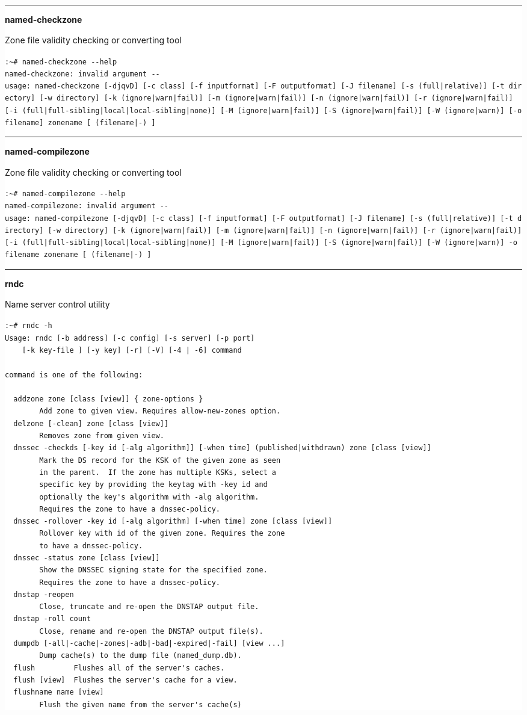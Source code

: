 ***

**named-checkzone**

Zone file validity checking or converting tool

```
:~# named-checkzone --help
named-checkzone: invalid argument --
usage: named-checkzone [-djqvD] [-c class] [-f inputformat] [-F outputformat] [-J filename] [-s (full|relative)] [-t directory] [-w directory] [-k (ignore|warn|fail)] [-m (ignore|warn|fail)] [-n (ignore|warn|fail)] [-r (ignore|warn|fail)] [-i (full|full-sibling|local|local-sibling|none)] [-M (ignore|warn|fail)] [-S (ignore|warn|fail)] [-W (ignore|warn)] [-o filename] zonename [ (filename|-) ]
```

***

**named-compilezone**

Zone file validity checking or converting tool

```
:~# named-compilezone --help
named-compilezone: invalid argument --
usage: named-compilezone [-djqvD] [-c class] [-f inputformat] [-F outputformat] [-J filename] [-s (full|relative)] [-t directory] [-w directory] [-k (ignore|warn|fail)] [-m (ignore|warn|fail)] [-n (ignore|warn|fail)] [-r (ignore|warn|fail)] [-i (full|full-sibling|local|local-sibling|none)] [-M (ignore|warn|fail)] [-S (ignore|warn|fail)] [-W (ignore|warn)] -o filename zonename [ (filename|-) ]
```

***

**rndc**

Name server control utility

```
:~# rndc -h
Usage: rndc [-b address] [-c config] [-s server] [-p port]
	[-k key-file ] [-y key] [-r] [-V] [-4 | -6] command

command is one of the following:

  addzone zone [class [view]] { zone-options }
		Add zone to given view. Requires allow-new-zones option.
  delzone [-clean] zone [class [view]]
		Removes zone from given view.
  dnssec -checkds [-key id [-alg algorithm]] [-when time] (published|withdrawn) zone [class [view]]
		Mark the DS record for the KSK of the given zone as seen
		in the parent.  If the zone has multiple KSKs, select a
		specific key by providing the keytag with -key id and
		optionally the key's algorithm with -alg algorithm.
		Requires the zone to have a dnssec-policy.
  dnssec -rollover -key id [-alg algorithm] [-when time] zone [class [view]]
		Rollover key with id of the given zone. Requires the zone
		to have a dnssec-policy.
  dnssec -status zone [class [view]]
		Show the DNSSEC signing state for the specified zone.
		Requires the zone to have a dnssec-policy.
  dnstap -reopen
		Close, truncate and re-open the DNSTAP output file.
  dnstap -roll count
		Close, rename and re-open the DNSTAP output file(s).
  dumpdb [-all|-cache|-zones|-adb|-bad|-expired|-fail] [view ...]
		Dump cache(s) to the dump file (named_dump.db).
  flush         Flushes all of the server's caches.
  flush [view]	Flushes the server's cache for a view.
  flushname name [view]
		Flush the given name from the server's cache(s)
```
